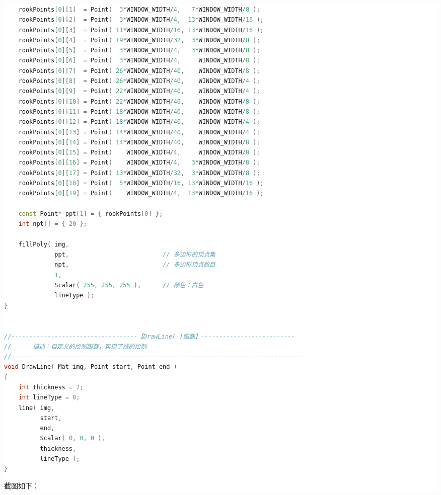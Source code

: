 ```cpp
    rookPoints[0][1]  = Point(  3*WINDOW_WIDTH/4,   7*WINDOW_WIDTH/8 );
    rookPoints[0][2]  = Point(  3*WINDOW_WIDTH/4,  13*WINDOW_WIDTH/16 );
    rookPoints[0][3]  = Point( 11*WINDOW_WIDTH/16, 13*WINDOW_WIDTH/16 );
    rookPoints[0][4]  = Point( 19*WINDOW_WIDTH/32,  3*WINDOW_WIDTH/8 );
    rookPoints[0][5]  = Point(  3*WINDOW_WIDTH/4,   3*WINDOW_WIDTH/8 );
    rookPoints[0][6]  = Point(  3*WINDOW_WIDTH/4,     WINDOW_WIDTH/8 );
    rookPoints[0][7]  = Point( 26*WINDOW_WIDTH/40,    WINDOW_WIDTH/8 );
    rookPoints[0][8]  = Point( 26*WINDOW_WIDTH/40,    WINDOW_WIDTH/4 );
    rookPoints[0][9]  = Point( 22*WINDOW_WIDTH/40,    WINDOW_WIDTH/4 );
    rookPoints[0][10] = Point( 22*WINDOW_WIDTH/40,    WINDOW_WIDTH/8 );
    rookPoints[0][11] = Point( 18*WINDOW_WIDTH/40,    WINDOW_WIDTH/8 );
    rookPoints[0][12] = Point( 18*WINDOW_WIDTH/40,    WINDOW_WIDTH/4 );
    rookPoints[0][13] = Point( 14*WINDOW_WIDTH/40,    WINDOW_WIDTH/4 );
    rookPoints[0][14] = Point( 14*WINDOW_WIDTH/40,    WINDOW_WIDTH/8 );
    rookPoints[0][15] = Point(    WINDOW_WIDTH/4,     WINDOW_WIDTH/8 );
    rookPoints[0][16] = Point(    WINDOW_WIDTH/4,   3*WINDOW_WIDTH/8 );
    rookPoints[0][17] = Point( 13*WINDOW_WIDTH/32,  3*WINDOW_WIDTH/8 );
    rookPoints[0][18] = Point(  5*WINDOW_WIDTH/16, 13*WINDOW_WIDTH/16 );
    rookPoints[0][19] = Point(    WINDOW_WIDTH/4,  13*WINDOW_WIDTH/16 );

    const Point* ppt[1] = { rookPoints[0] };
    int npt[] = { 20 };

    fillPoly( img,
              ppt,                          // 多边形的顶点集
              npt,                          // 多边形顶点数目
              1,
              Scalar( 255, 255, 255 ),      // 颜色：白色
              lineType );
}


//-----------------------------------【DrawLine( )函数】--------------------------
//		描述：自定义的绘制函数，实现了线的绘制
//---------------------------------------------------------------------------------
void DrawLine( Mat img, Point start, Point end )
{
    int thickness = 2;
    int lineType = 8;
    line( img,
          start,
          end,
          Scalar( 0, 0, 0 ),
          thickness,
          lineType );
}
```
截图如下：
